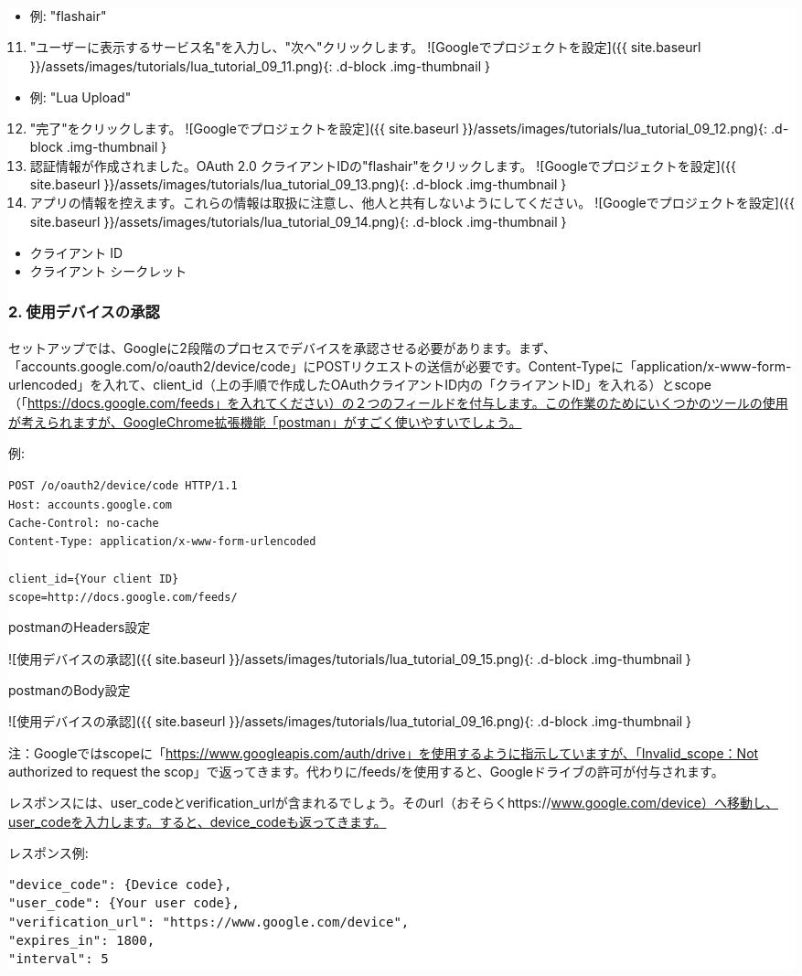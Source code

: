  * 例: "flashair"
11. "ユーザーに表示するサービス名"を入力し、"次へ"クリックします。
  ![Googleでプロジェクトを設定]({{ site.baseurl }}/assets/images/tutorials/lua_tutorial_09_11.png){: .d-block .img-thumbnail }
  * 例: "Lua Upload"
12. "完了"をクリックします。
  ![Googleでプロジェクトを設定]({{ site.baseurl }}/assets/images/tutorials/lua_tutorial_09_12.png){: .d-block .img-thumbnail }
13. 認証情報が作成されました。OAuth 2.0 クライアントIDの"flashair"をクリックします。
  ![Googleでプロジェクトを設定]({{ site.baseurl }}/assets/images/tutorials/lua_tutorial_09_13.png){: .d-block .img-thumbnail }
14. アプリの情報を控えます。これらの情報は取扱に注意し、他人と共有しないようにしてください。
  ![Googleでプロジェクトを設定]({{ site.baseurl }}/assets/images/tutorials/lua_tutorial_09_14.png){: .d-block .img-thumbnail }
  * クライアント ID
  * クライアント シークレット

### 2. 使用デバイスの承認

セットアップでは、Googleに2段階のプロセスでデバイスを承認させる必要があります。まず、「accounts.google.com/o/oauth2/device/code」にPOSTリクエストの送信が必要です。Content-Typeに「application/x-www-form-urlencoded」を入れて、client_id（上の手順で作成したOAuthクライアントID内の「クライアントID」を入れる）とscope（「https://docs.google.com/feeds」を入れてください）の２つのフィールドを付与します。この作業のためにいくつかのツールの使用が考えられますが、GoogleChrome拡張機能「postman」がすごく使いやすいでしょう。

例:

    POST /o/oauth2/device/code HTTP/1.1
    Host: accounts.google.com
    Cache-Control: no-cache
    Content-Type: application/x-www-form-urlencoded

    client_id={Your client ID}
    scope=http://docs.google.com/feeds/

postmanのHeaders設定

![使用デバイスの承認]({{ site.baseurl }}/assets/images/tutorials/lua_tutorial_09_15.png){: .d-block .img-thumbnail }

postmanのBody設定

![使用デバイスの承認]({{ site.baseurl }}/assets/images/tutorials/lua_tutorial_09_16.png){: .d-block .img-thumbnail }

注：Googleではscopeに「https://www.googleapis.com/auth/drive」を使用するように指示していますが、「Invalid_scope：Not authorized to request the scop」で返ってきます。代わりに/feeds/を使用すると、Googleドライブの許可が付与されます。

レスポンスには、user_codeとverification_urlが含まれるでしょう。そのurl（おそらくhttps://www.google.com/device）へ移動し、user_codeを入力します。すると、device_codeも返ってきます。

レスポンス例:

<pre>
"device_code": {Device code},
"user_code": {Your user code},
"verification_url": "https://www.google.com/device",
"expires_in": 1800,
"interval": 5
</pre>
